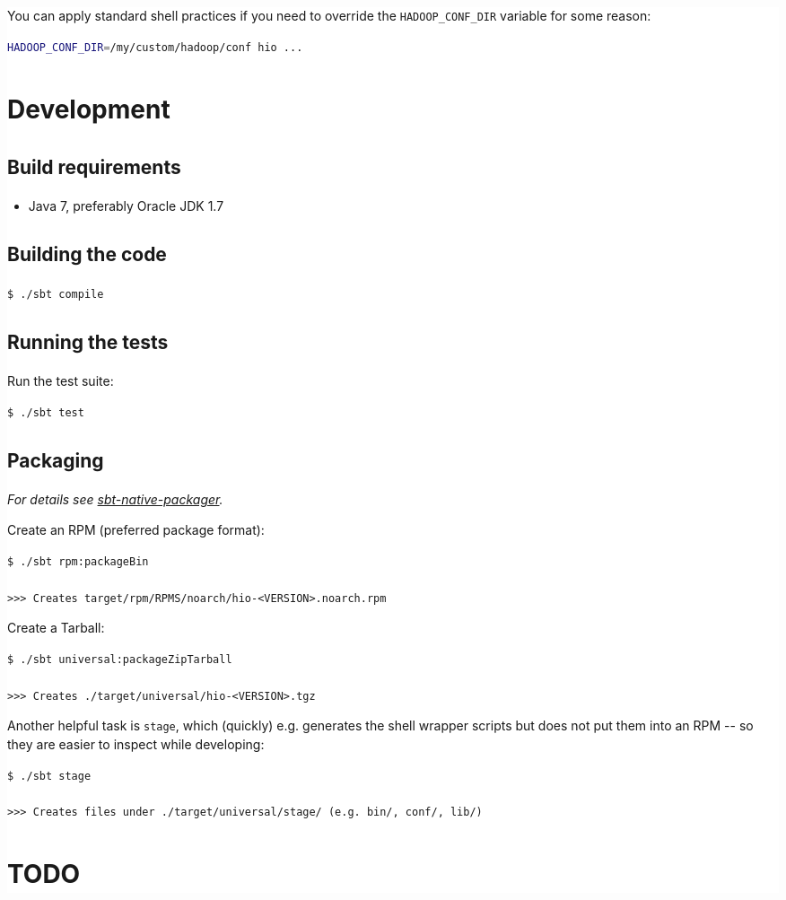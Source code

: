 You can apply standard shell practices if you need to override the `HADOOP_CONF_DIR` variable for some reason:

```bash
HADOOP_CONF_DIR=/my/custom/hadoop/conf hio ...
```


<a name="development"></a>

# Development


## Build requirements

* Java 7, preferably Oracle JDK 1.7


## Building the code

    $ ./sbt compile


## Running the tests

Run the test suite:

    $ ./sbt test


## Packaging

_For details see [sbt-native-packager](http://www.scala-sbt.org/sbt-native-packager/)._

Create an RPM (preferred package format):

    $ ./sbt rpm:packageBin

    >>> Creates target/rpm/RPMS/noarch/hio-<VERSION>.noarch.rpm

Create a Tarball:

    $ ./sbt universal:packageZipTarball

    >>> Creates ./target/universal/hio-<VERSION>.tgz

Another helpful task is `stage`, which (quickly) e.g. generates the shell wrapper scripts but does not put them into an
RPM -- so they are easier to inspect while developing:

    $ ./sbt stage

    >>> Creates files under ./target/universal/stage/ (e.g. bin/, conf/, lib/)


<a name="todo"></a>

# TODO
